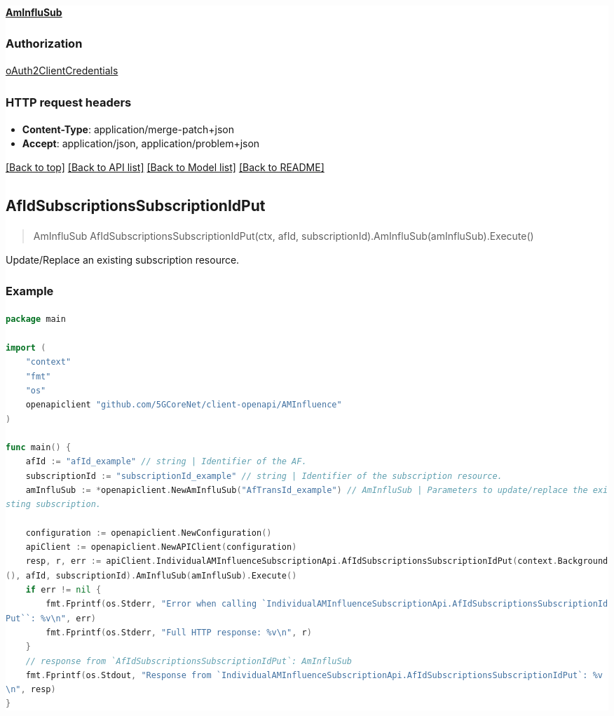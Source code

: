 [**AmInfluSub**](AmInfluSub.md)

### Authorization

[oAuth2ClientCredentials](../README.md#oAuth2ClientCredentials)

### HTTP request headers

- **Content-Type**: application/merge-patch+json
- **Accept**: application/json, application/problem+json

[[Back to top]](#) [[Back to API list]](../README.md#documentation-for-api-endpoints)
[[Back to Model list]](../README.md#documentation-for-models)
[[Back to README]](../README.md)


## AfIdSubscriptionsSubscriptionIdPut

> AmInfluSub AfIdSubscriptionsSubscriptionIdPut(ctx, afId, subscriptionId).AmInfluSub(amInfluSub).Execute()

Update/Replace an existing subscription resource.

### Example

```go
package main

import (
    "context"
    "fmt"
    "os"
    openapiclient "github.com/5GCoreNet/client-openapi/AMInfluence"
)

func main() {
    afId := "afId_example" // string | Identifier of the AF.
    subscriptionId := "subscriptionId_example" // string | Identifier of the subscription resource.
    amInfluSub := *openapiclient.NewAmInfluSub("AfTransId_example") // AmInfluSub | Parameters to update/replace the existing subscription.

    configuration := openapiclient.NewConfiguration()
    apiClient := openapiclient.NewAPIClient(configuration)
    resp, r, err := apiClient.IndividualAMInfluenceSubscriptionApi.AfIdSubscriptionsSubscriptionIdPut(context.Background(), afId, subscriptionId).AmInfluSub(amInfluSub).Execute()
    if err != nil {
        fmt.Fprintf(os.Stderr, "Error when calling `IndividualAMInfluenceSubscriptionApi.AfIdSubscriptionsSubscriptionIdPut``: %v\n", err)
        fmt.Fprintf(os.Stderr, "Full HTTP response: %v\n", r)
    }
    // response from `AfIdSubscriptionsSubscriptionIdPut`: AmInfluSub
    fmt.Fprintf(os.Stdout, "Response from `IndividualAMInfluenceSubscriptionApi.AfIdSubscriptionsSubscriptionIdPut`: %v\n", resp)
}
```
